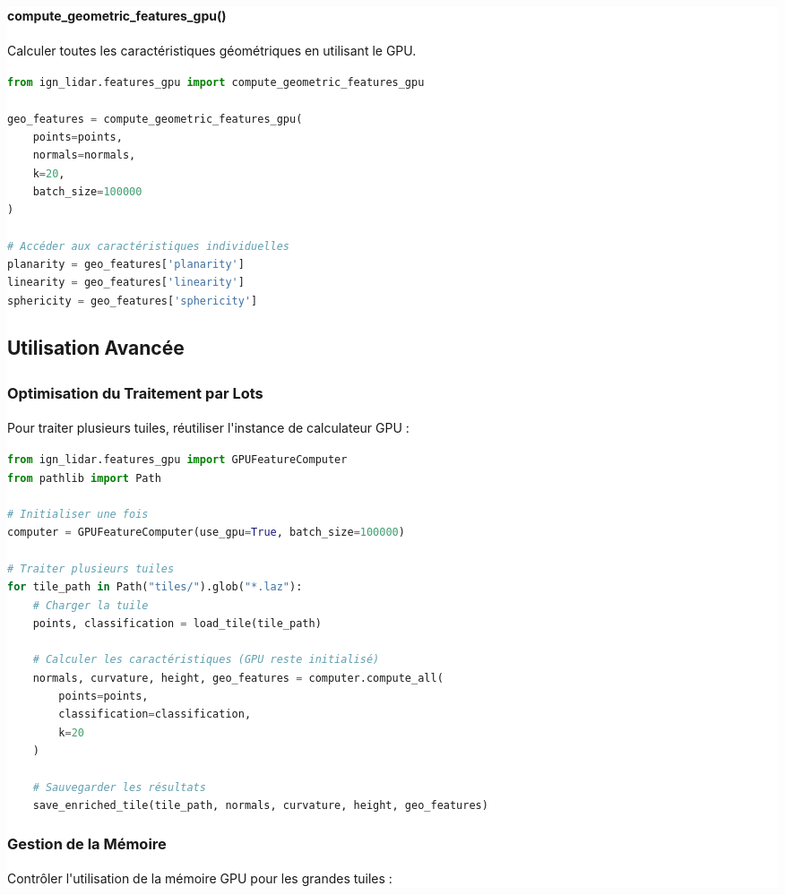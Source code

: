 #### compute_geometric_features_gpu()

Calculer toutes les caractéristiques géométriques en utilisant le GPU.

```python
from ign_lidar.features_gpu import compute_geometric_features_gpu

geo_features = compute_geometric_features_gpu(
    points=points,
    normals=normals,
    k=20,
    batch_size=100000
)

# Accéder aux caractéristiques individuelles
planarity = geo_features['planarity']
linearity = geo_features['linearity']
sphericity = geo_features['sphericity']
```

## Utilisation Avancée

### Optimisation du Traitement par Lots

Pour traiter plusieurs tuiles, réutiliser l'instance de calculateur GPU :

```python
from ign_lidar.features_gpu import GPUFeatureComputer
from pathlib import Path

# Initialiser une fois
computer = GPUFeatureComputer(use_gpu=True, batch_size=100000)

# Traiter plusieurs tuiles
for tile_path in Path("tiles/").glob("*.laz"):
    # Charger la tuile
    points, classification = load_tile(tile_path)

    # Calculer les caractéristiques (GPU reste initialisé)
    normals, curvature, height, geo_features = computer.compute_all(
        points=points,
        classification=classification,
        k=20
    )

    # Sauvegarder les résultats
    save_enriched_tile(tile_path, normals, curvature, height, geo_features)
```

### Gestion de la Mémoire

Contrôler l'utilisation de la mémoire GPU pour les grandes tuiles :
